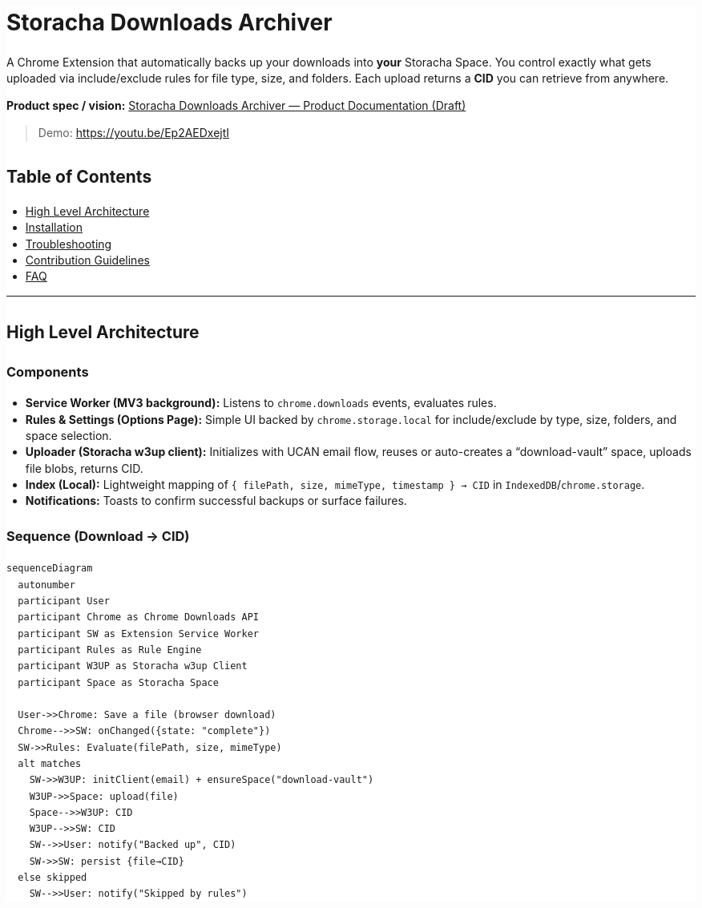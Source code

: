 # Storacha Downloads Archiver

A Chrome Extension that automatically backs up your downloads into **your** Storacha Space. You control exactly what gets uploaded via include/exclude rules for file type, size, and folders. Each upload returns a **CID** you can retrieve from anywhere.

**Product spec / vision:** [Storacha Downloads Archiver — Product Documentation (Draft)](https://docs.google.com/document/d/11_DkDFZ9gTSH6BoDHQRNIx-CNi1Mdkc5anoFRrbYB_o/edit?usp=sharing)

> Demo: https://youtu.be/Ep2AEDxejtI

## Table of Contents

- [High Level Architecture](#high-level-architecture)
- [Installation](#installation)
- [Troubleshooting](#troubleshooting)
- [Contribution Guidelines](#contribution-guidelines)
- [FAQ](#faq)

---

## High Level Architecture

### Components

- **Service Worker (MV3 background):**
  Listens to `chrome.downloads` events, evaluates rules.
- **Rules & Settings (Options Page):**
  Simple UI backed by `chrome.storage.local` for include/exclude by type, size, folders, and space selection.
- **Uploader (Storacha w3up client):**
  Initializes with UCAN email flow, reuses or auto-creates a “download-vault” space, uploads file blobs, returns CID.
- **Index (Local):**
  Lightweight mapping of `{ filePath, size, mimeType, timestamp } → CID` in `IndexedDB`/`chrome.storage`.
- **Notifications:**
  Toasts to confirm successful backups or surface failures.

### Sequence (Download → CID)

```mermaid
sequenceDiagram
  autonumber
  participant User
  participant Chrome as Chrome Downloads API
  participant SW as Extension Service Worker
  participant Rules as Rule Engine
  participant W3UP as Storacha w3up Client
  participant Space as Storacha Space

  User->>Chrome: Save a file (browser download)
  Chrome-->>SW: onChanged({state: "complete"})
  SW->>Rules: Evaluate(filePath, size, mimeType)
  alt matches
    SW->>W3UP: initClient(email) + ensureSpace("download-vault")
    W3UP->>Space: upload(file)
    Space-->>W3UP: CID
    W3UP-->>SW: CID
    SW-->>User: notify("Backed up", CID)
    SW->>SW: persist {file→CID}
  else skipped
    SW-->>User: notify("Skipped by rules")
```